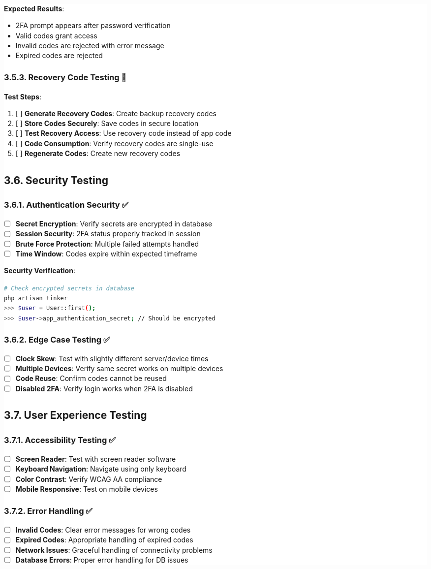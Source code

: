 **Expected Results**:
- 2FA prompt appears after password verification
- Valid codes grant access
- Invalid codes are rejected with error message
- Expired codes are rejected

### 3.5.3. Recovery Code Testing 🔄

**Test Steps**:
1. [ ] **Generate Recovery Codes**: Create backup recovery codes
2. [ ] **Store Codes Securely**: Save codes in secure location
3. [ ] **Test Recovery Access**: Use recovery code instead of app code
4. [ ] **Code Consumption**: Verify recovery codes are single-use
5. [ ] **Regenerate Codes**: Create new recovery codes

## 3.6. Security Testing

### 3.6.1. Authentication Security ✅

- [ ] **Secret Encryption**: Verify secrets are encrypted in database
- [ ] **Session Security**: 2FA status properly tracked in session
- [ ] **Brute Force Protection**: Multiple failed attempts handled
- [ ] **Time Window**: Codes expire within expected timeframe

**Security Verification**:
```bash
# Check encrypted secrets in database
php artisan tinker
>>> $user = User::first();
>>> $user->app_authentication_secret; // Should be encrypted
```

### 3.6.2. Edge Case Testing ✅

- [ ] **Clock Skew**: Test with slightly different server/device times
- [ ] **Multiple Devices**: Verify same secret works on multiple devices
- [ ] **Code Reuse**: Confirm codes cannot be reused
- [ ] **Disabled 2FA**: Verify login works when 2FA is disabled

## 3.7. User Experience Testing

### 3.7.1. Accessibility Testing ✅

- [ ] **Screen Reader**: Test with screen reader software
- [ ] **Keyboard Navigation**: Navigate using only keyboard
- [ ] **Color Contrast**: Verify WCAG AA compliance
- [ ] **Mobile Responsive**: Test on mobile devices

### 3.7.2. Error Handling ✅

- [ ] **Invalid Codes**: Clear error messages for wrong codes
- [ ] **Expired Codes**: Appropriate handling of expired codes
- [ ] **Network Issues**: Graceful handling of connectivity problems
- [ ] **Database Errors**: Proper error handling for DB issues
